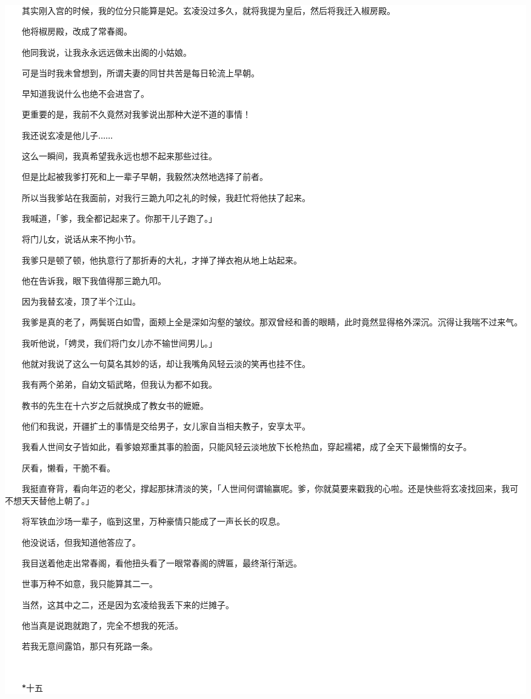 &emsp;&emsp;其实刚入宫的时候，我的位分只能算是妃。玄凌没过多久，就将我提为皇后，然后将我迁入椒房殿。  
  
&emsp;&emsp;他将椒房殿，改成了常春阁。  
  
&emsp;&emsp;他同我说，让我永永远远做未出阁的小姑娘。  
  
&emsp;&emsp;可是当时我未曾想到，所谓夫妻的同甘共苦是每日轮流上早朝。  
  
&emsp;&emsp;早知道我说什么也绝不会进宫了。  
  
&emsp;&emsp;更重要的是，我前不久竟然对我爹说出那种大逆不道的事情！  
  
&emsp;&emsp;我还说玄凌是他儿子……  
  
&emsp;&emsp;这么一瞬间，我真希望我永远也想不起来那些过往。  
  
&emsp;&emsp;但是比起被我爹打死和上一辈子早朝，我毅然决然地选择了前者。  
  
&emsp;&emsp;所以当我爹站在我面前，对我行三跪九叩之礼的时候，我赶忙将他扶了起来。  
  
&emsp;&emsp;我喊道，「爹，我全都记起来了。你那干儿子跑了。」  
  
&emsp;&emsp;将门儿女，说话从来不拘小节。  
  
&emsp;&emsp;我爹只是顿了顿，他执意行了那折寿的大礼，才掸了掸衣袍从地上站起来。  
  
&emsp;&emsp;他在告诉我，眼下我值得那三跪九叩。  
  
&emsp;&emsp;因为我替玄凌，顶了半个江山。  
  
&emsp;&emsp;我爹是真的老了，两鬓斑白如雪，面颊上全是深如沟壑的皱纹。那双曾经和善的眼睛，此时竟然显得格外深沉。沉得让我喘不过来气。  
  
&emsp;&emsp;我听他说，「娉灵，我们将门女儿亦不输世间男儿。」  
  
&emsp;&emsp;他就对我说了这么一句莫名其妙的话，却让我嘴角风轻云淡的笑再也挂不住。  
  
&emsp;&emsp;我有两个弟弟，自幼文韬武略，但我认为都不如我。  
  
&emsp;&emsp;教书的先生在十六岁之后就换成了教女书的嬷嬷。  
  
&emsp;&emsp;他们和我说，开疆扩土的事情是交给男子，女儿家自当相夫教子，安享太平。  
  
&emsp;&emsp;我看人世间女子皆如此，看爹娘郑重其事的脸面，只能风轻云淡地放下长枪热血，穿起襦裙，成了全天下最懒惰的女子。  
  
&emsp;&emsp;厌看，懒看，干脆不看。  
  
&emsp;&emsp;我挺直脊背，看向年迈的老父，撑起那抹清淡的笑，「人世间何谓输赢呢。爹，你就莫要来戳我的心啦。还是快些将玄凌找回来，我可不想天天替他上朝了。」  
  
&emsp;&emsp;将军铁血沙场一辈子，临到这里，万种豪情只能成了一声长长的叹息。  
  
&emsp;&emsp;他没说话，但我知道他答应了。  
  
&emsp;&emsp;我目送着他走出常春阁，看他扭头看了一眼常春阁的牌匾，最终渐行渐远。  
  
&emsp;&emsp;世事万种不如意，我只能算其二一。  
  
&emsp;&emsp;当然，这其中之二，还是因为玄凌给我丢下来的烂摊子。  
  
&emsp;&emsp;他当真是说跑就跑了，完全不想我的死活。  
  
&emsp;&emsp;若我无意间露馅，那只有死路一条。  
  
&emsp;&emsp;   
  
&emsp;&emsp;*十五  
  